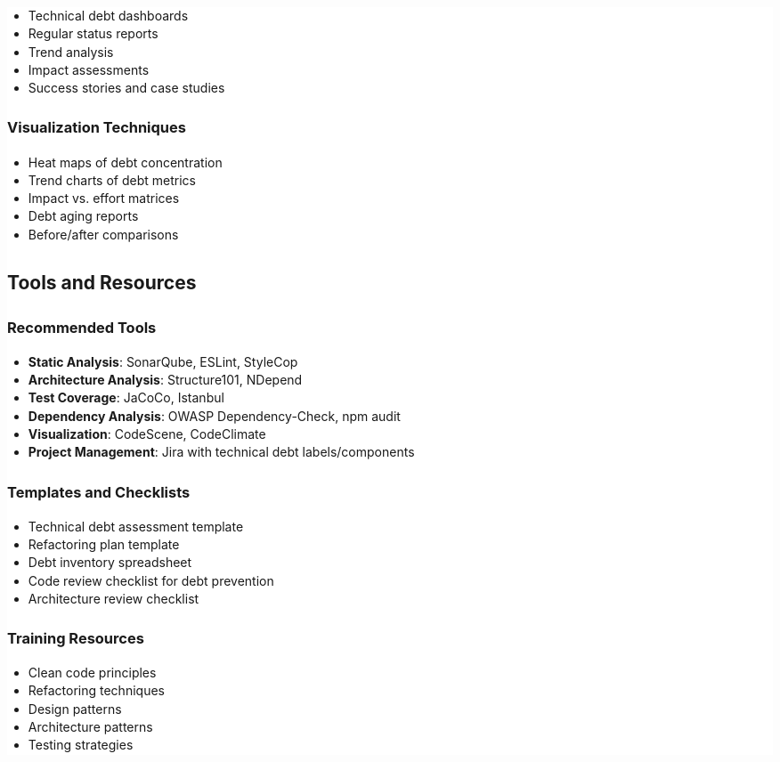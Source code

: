 - Technical debt dashboards
- Regular status reports
- Trend analysis
- Impact assessments
- Success stories and case studies

### Visualization Techniques

- Heat maps of debt concentration
- Trend charts of debt metrics
- Impact vs. effort matrices
- Debt aging reports
- Before/after comparisons

## Tools and Resources

### Recommended Tools

- **Static Analysis**: SonarQube, ESLint, StyleCop
- **Architecture Analysis**: Structure101, NDepend
- **Test Coverage**: JaCoCo, Istanbul
- **Dependency Analysis**: OWASP Dependency-Check, npm audit
- **Visualization**: CodeScene, CodeClimate
- **Project Management**: Jira with technical debt labels/components

### Templates and Checklists

- Technical debt assessment template
- Refactoring plan template
- Debt inventory spreadsheet
- Code review checklist for debt prevention
- Architecture review checklist

### Training Resources

- Clean code principles
- Refactoring techniques
- Design patterns
- Architecture patterns
- Testing strategies 